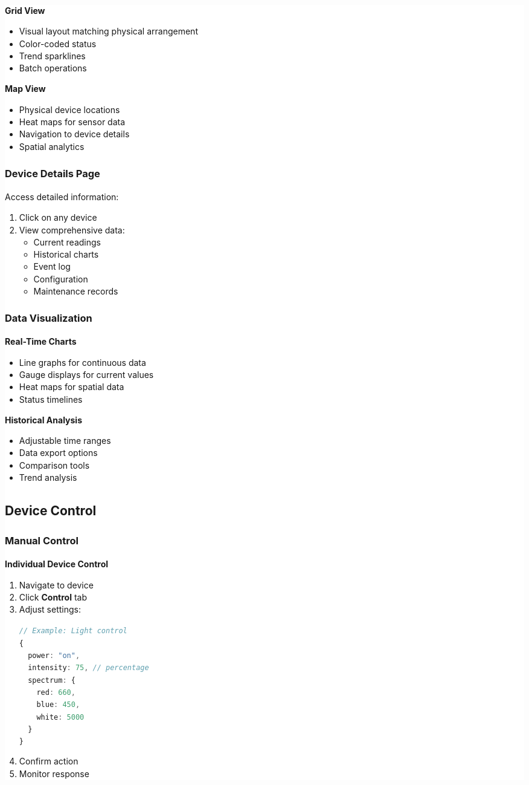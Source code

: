 **Grid View**
- Visual layout matching physical arrangement
- Color-coded status
- Trend sparklines
- Batch operations

**Map View**
- Physical device locations
- Heat maps for sensor data
- Navigation to device details
- Spatial analytics

### Device Details Page

Access detailed information:
1. Click on any device
2. View comprehensive data:
   - Current readings
   - Historical charts
   - Event log
   - Configuration
   - Maintenance records

### Data Visualization

**Real-Time Charts**
- Line graphs for continuous data
- Gauge displays for current values
- Heat maps for spatial data
- Status timelines

**Historical Analysis**
- Adjustable time ranges
- Data export options
- Comparison tools
- Trend analysis

## Device Control

### Manual Control

**Individual Device Control**
1. Navigate to device
2. Click **Control** tab
3. Adjust settings:
   ```typescript
   // Example: Light control
   {
     power: "on",
     intensity: 75, // percentage
     spectrum: {
       red: 660,
       blue: 450,
       white: 5000
     }
   }
   ```
4. Confirm action
5. Monitor response
